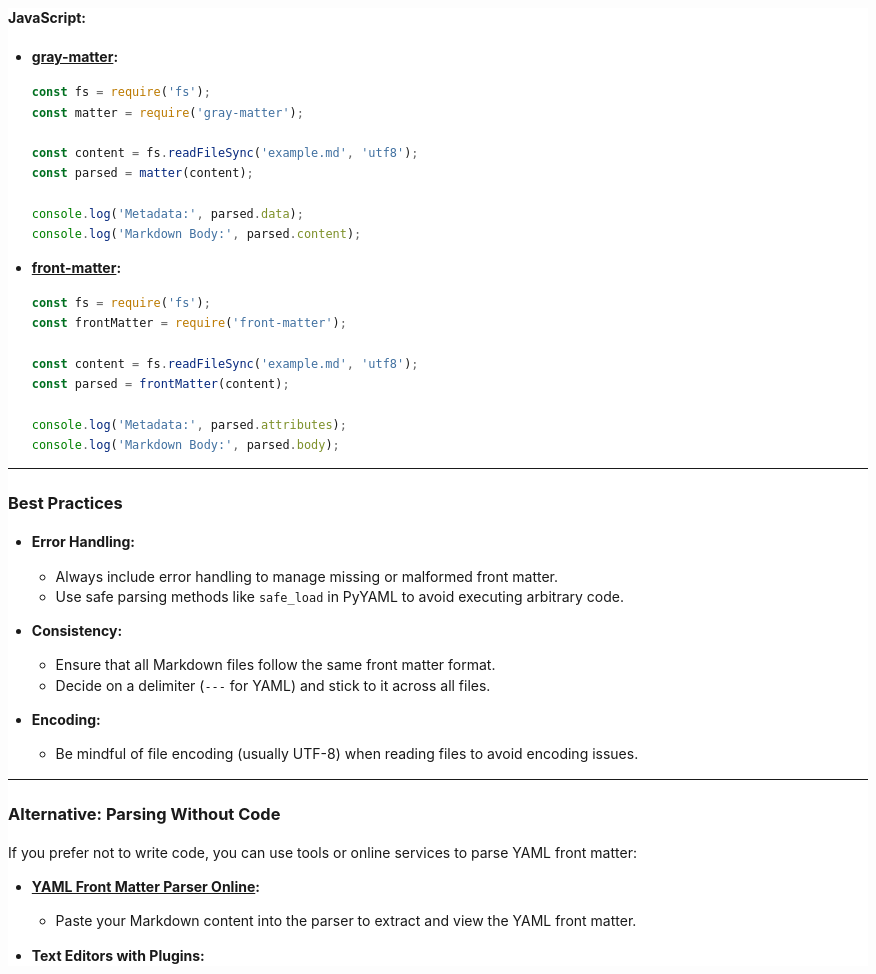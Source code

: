 #### **JavaScript:**

- **[gray-matter](https://github.com/jonschlinkert/gray-matter):**

  ```javascript
  const fs = require('fs');
  const matter = require('gray-matter');

  const content = fs.readFileSync('example.md', 'utf8');
  const parsed = matter(content);

  console.log('Metadata:', parsed.data);
  console.log('Markdown Body:', parsed.content);
  ```

- **[front-matter](https://www.npmjs.com/package/front-matter):**

  ```javascript
  const fs = require('fs');
  const frontMatter = require('front-matter');

  const content = fs.readFileSync('example.md', 'utf8');
  const parsed = frontMatter(content);

  console.log('Metadata:', parsed.attributes);
  console.log('Markdown Body:', parsed.body);
  ```

---

### **Best Practices**

- **Error Handling:**

  - Always include error handling to manage missing or malformed front matter.
  - Use safe parsing methods like `safe_load` in PyYAML to avoid executing arbitrary code.

- **Consistency:**

  - Ensure that all Markdown files follow the same front matter format.
  - Decide on a delimiter (`---` for YAML) and stick to it across all files.

- **Encoding:**

  - Be mindful of file encoding (usually UTF-8) when reading files to avoid encoding issues.

---

### **Alternative: Parsing Without Code**

If you prefer not to write code, you can use tools or online services to parse YAML front matter:

- **[YAML Front Matter Parser Online](https://www.tutorialspoint.com/online_yaml_parser.htm):**

  - Paste your Markdown content into the parser to extract and view the YAML front matter.

- **Text Editors with Plugins:**
